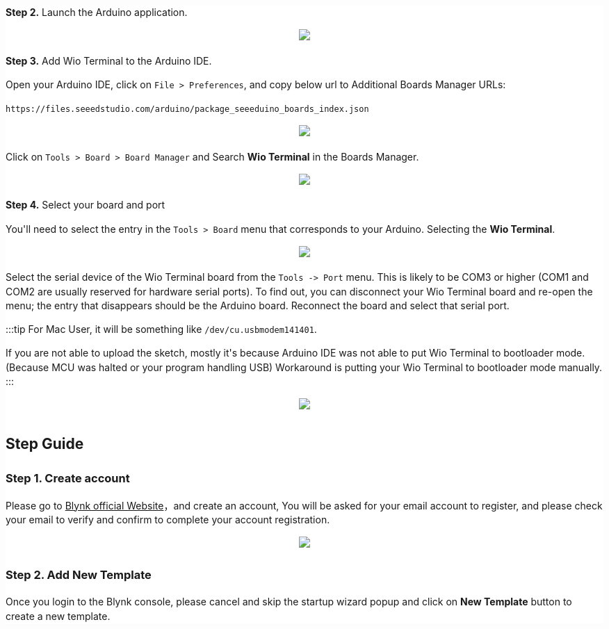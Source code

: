 **Step 2.** Launch the Arduino application.

<div align="center"><img width={800} src="https://files.seeedstudio.com/wiki/seeed_logo/arduino.jpg" /></div>

**Step 3.** Add Wio Terminal to the Arduino IDE.

Open your Arduino IDE, click on `File > Preferences`, and copy below url to Additional Boards Manager URLs:

```
https://files.seeedstudio.com/arduino/package_seeeduino_boards_index.json
```

<div align="center"><img width={800} src="https://files.seeedstudio.com/wiki/Wio-Terminal/img/Boardurl.png" /></div>

Click on `Tools > Board > Board Manager` and Search **Wio Terminal** in the Boards Manager.

<div align="center"><img width={800} src="https://files.seeedstudio.com/wiki/Wio-Terminal/img/addBoard.png" /></div>

**Step 4.** Select your board and port

You'll need to select the entry in the `Tools > Board` menu that corresponds to your Arduino. Selecting the **Wio Terminal**.

<div align="center"><img width={800} src="https://files.seeedstudio.com/wiki/Wio-Terminal/img/selectBoard.png" /></div>

Select the serial device of the Wio Terminal board from the `Tools -> Port` menu. This is likely to be COM3 or higher (COM1 and COM2 are usually reserved for hardware serial ports). To find out, you can disconnect your Wio Terminal board and re-open the menu; the entry that disappears should be the Arduino board. Reconnect the board and select that serial port.

:::tip
For Mac User, it will be something like `/dev/cu.usbmodem141401`.

If you are not able to upload the sketch, mostly it's because Arduino IDE was not able to put Wio Terminal to bootloader mode. (Because MCU was halted or your program handling USB) Workaround is putting your Wio Terminal to bootloader mode manually.
:::
<div align="center"><img width={400} src="https://files.seeedstudio.com/wiki/Wio-Terminal/img/Wio-Terminal-Bootloader.png" /></div>

## Step Guide

### Step 1. Create account

Please go to [Blynk official Website](https://blynk.io/)，and create an account, You will be asked for your email account to register, and please check your email to verify and confirm to complete your account registration.

<div align="center"><img width={800} src="https://files.seeedstudio.com/wiki/K1101/18.png" /></div>

### Step 2. Add New Template

Once you login to the Blynk console, please cancel and skip the startup wizard popup and click on **New Template** button to create a new template.
